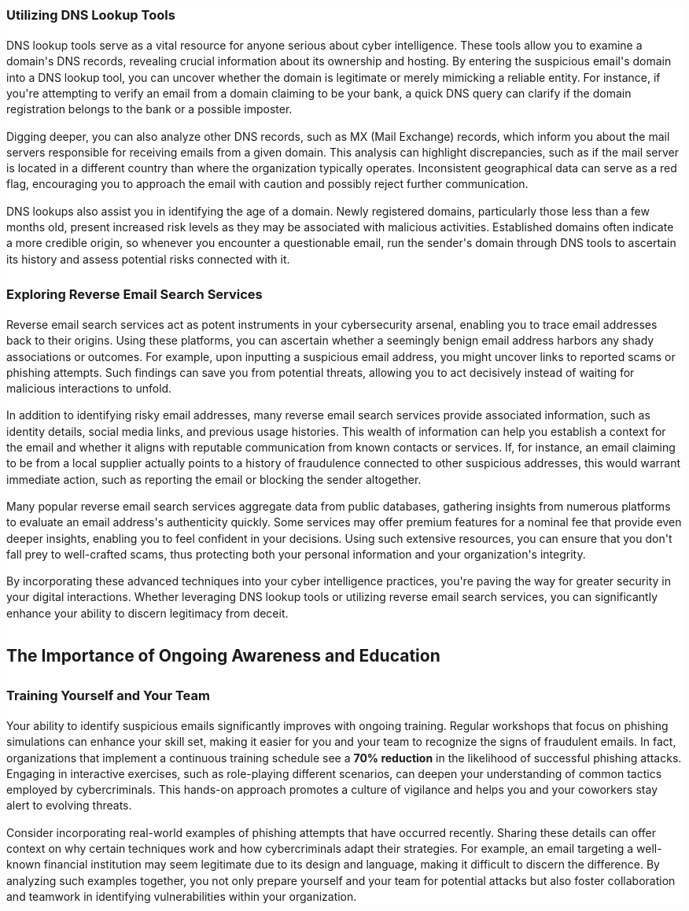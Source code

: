 <h3>Utilizing DNS Lookup Tools</h3>

<p>DNS lookup tools serve as a vital resource for anyone serious about cyber intelligence. These tools allow you to examine a domain's DNS records, revealing crucial information about its ownership and hosting. By entering the suspicious email's domain into a DNS lookup tool, you can uncover whether the domain is legitimate or merely mimicking a reliable entity. For instance, if you're attempting to verify an email from a domain claiming to be your bank, a quick DNS query can clarify if the domain registration belongs to the bank or a possible imposter.</p>

<p>Digging deeper, you can also analyze other DNS records, such as MX (Mail Exchange) records, which inform you about the mail servers responsible for receiving emails from a given domain. This analysis can highlight discrepancies, such as if the mail server is located in a different country than where the organization typically operates. Inconsistent geographical data can serve as a red flag, encouraging you to approach the email with caution and possibly reject further communication.</p>

<p>DNS lookups also assist you in identifying the age of a domain. Newly registered domains, particularly those less than a few months old, present increased risk levels as they may be associated with malicious activities. Established domains often indicate a more credible origin, so whenever you encounter a questionable email, run the sender's domain through DNS tools to ascertain its history and assess potential risks connected with it.</p>

<h3>Exploring Reverse Email Search Services</h3>

<p>Reverse email search services act as potent instruments in your cybersecurity arsenal, enabling you to trace email addresses back to their origins. Using these platforms, you can ascertain whether a seemingly benign email address harbors any shady associations or outcomes. For example, upon inputting a suspicious email address, you might uncover links to reported scams or phishing attempts. Such findings can save you from potential threats, allowing you to act decisively instead of waiting for malicious interactions to unfold.</p>

<p>In addition to identifying risky email addresses, many reverse email search services provide associated information, such as identity details, social media links, and previous usage histories. This wealth of information can help you establish a context for the email and whether it aligns with reputable communication from known contacts or services. If, for instance, an email claiming to be from a local supplier actually points to a history of fraudulence connected to other suspicious addresses, this would warrant immediate action, such as reporting the email or blocking the sender altogether.</p>

<p>Many popular reverse email search services aggregate data from public databases, gathering insights from numerous platforms to evaluate an email address's authenticity quickly. Some services may offer premium features for a nominal fee that provide even deeper insights, enabling you to feel confident in your decisions. Using such extensive resources, you can ensure that you don't fall prey to well-crafted scams, thus protecting both your personal information and your organization's integrity.</p>

<p>By incorporating these advanced techniques into your cyber intelligence practices, you're paving the way for greater security in your digital interactions. Whether leveraging DNS lookup tools or utilizing reverse email search services, you can significantly enhance your ability to discern legitimacy from deceit.</p><h2>The Importance of Ongoing Awareness and Education</h2>

<h3>Training Yourself and Your Team</h3>
<p>Your ability to identify suspicious emails significantly improves with ongoing training. Regular workshops that focus on phishing simulations can enhance your skill set, making it easier for you and your team to recognize the signs of fraudulent emails. In fact, organizations that implement a continuous training schedule see a <strong>70% reduction</strong> in the likelihood of successful phishing attacks. Engaging in interactive exercises, such as role-playing different scenarios, can deepen your understanding of common tactics employed by cybercriminals. This hands-on approach promotes a culture of vigilance and helps you and your coworkers stay alert to evolving threats.</p>
<p>Consider incorporating real-world examples of phishing attempts that have occurred recently. Sharing these details can offer context on why certain techniques work and how cybercriminals adapt their strategies. For example, an email targeting a well-known financial institution may seem legitimate due to its design and language, making it difficult to discern the difference. By analyzing such examples together, you not only prepare yourself and your team for potential attacks but also foster collaboration and teamwork in identifying vulnerabilities within your organization.</p>